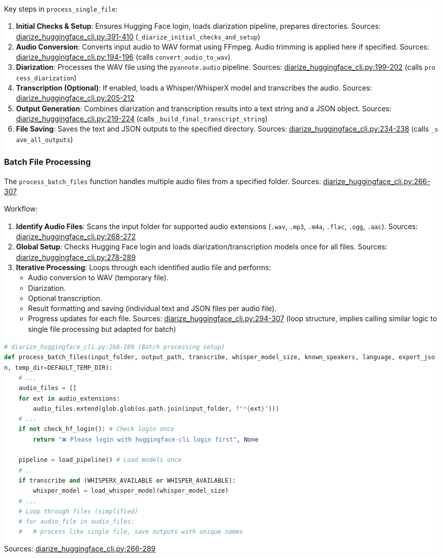 Key steps in `process_single_file`:
1.  **Initial Checks & Setup**: Ensures Hugging Face login, loads diarization pipeline, prepares directories.
    Sources: [diarize_huggingface_cli.py:391-410]() (`_diarize_initial_checks_and_setup`)
2.  **Audio Conversion**: Converts input audio to WAV format using FFmpeg. Audio trimming is applied here if specified.
    Sources: [diarize_huggingface_cli.py:194-196]() (calls `convert_audio_to_wav`)
3.  **Diarization**: Processes the WAV file using the `pyannote.audio` pipeline.
    Sources: [diarize_huggingface_cli.py:199-202]() (calls `process_diarization`)
4.  **Transcription (Optional)**: If enabled, loads a Whisper/WhisperX model and transcribes the audio.
    Sources: [diarize_huggingface_cli.py:205-212]()
5.  **Output Generation**: Combines diarization and transcription results into a text string and a JSON object.
    Sources: [diarize_huggingface_cli.py:219-224]() (calls `_build_final_transcript_string`)
6.  **File Saving**: Saves the text and JSON outputs to the specified directory.
    Sources: [diarize_huggingface_cli.py:234-238]() (calls `_save_all_outputs`)

### Batch File Processing

The `process_batch_files` function handles multiple audio files from a specified folder.
Sources: [diarize_huggingface_cli.py:266-307]()

Workflow:
1.  **Identify Audio Files**: Scans the input folder for supported audio extensions (`.wav`, `.mp3`, `.m4a`, `.flac`, `.ogg`, `.aac`).
    Sources: [diarize_huggingface_cli.py:268-272]()
2.  **Global Setup**: Checks Hugging Face login and loads diarization/transcription models once for all files.
    Sources: [diarize_huggingface_cli.py:278-289]()
3.  **Iterative Processing**: Loops through each identified audio file and performs:
    *   Audio conversion to WAV (temporary file).
    *   Diarization.
    *   Optional transcription.
    *   Result formatting and saving (individual text and JSON files per audio file).
    *   Progress updates for each file.
    Sources: [diarize_huggingface_cli.py:294-307]() (loop structure, implies calling similar logic to single file processing but adapted for batch)

```python
# diarize_huggingface_cli.py:266-289 (Batch processing setup)
def process_batch_files(input_folder, output_path, transcribe, whisper_model_size, known_speakers, language, export_json, temp_dir=DEFAULT_TEMP_DIR):
    # ...
    audio_files = []
    for ext in audio_extensions:
        audio_files.extend(glob.glob(os.path.join(input_folder, f"*{ext}")))
    # ...
    if not check_hf_login(): # Check login once
        return "❌ Please login with huggingface-cli login first", None
    
    pipeline = load_pipeline() # Load models once
    # ...
    if transcribe and (WHISPERX_AVAILABLE or WHISPER_AVAILABLE):
        whisper_model = load_whisper_model(whisper_model_size)
    # ...
    # Loop through files (simplified)
    # for audio_file in audio_files:
    #   # process like single file, save outputs with unique names
```
Sources: [diarize_huggingface_cli.py:266-289]()
